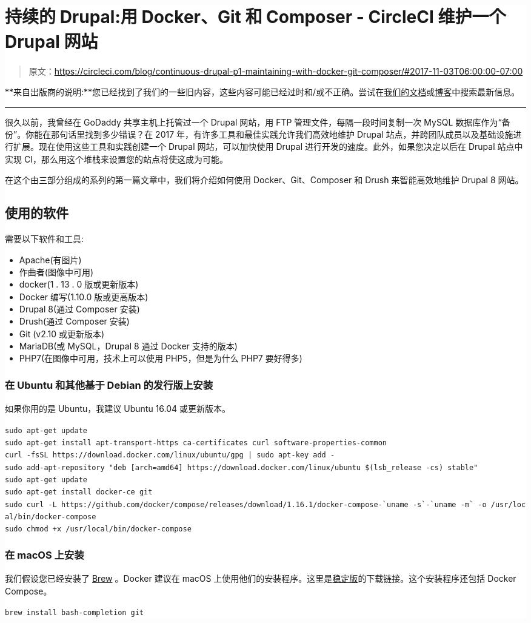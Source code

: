 # 持续的 Drupal:用 Docker、Git 和 Composer - CircleCI 维护一个 Drupal 网站

> 原文：<https://circleci.com/blog/continuous-drupal-p1-maintaining-with-docker-git-composer/#2017-11-03T06:00:00-07:00>

**来自出版商的说明:**您已经找到了我们的一些旧内容，这些内容可能已经过时和/或不正确。尝试在[我们的文档](https://circleci.com/docs/)或[博客](https://circleci.com/blog/)中搜索最新信息。

* * *

很久以前，我曾经在 GoDaddy 共享主机上托管过一个 Drupal 网站，用 FTP 管理文件，每隔一段时间复制一次 MySQL 数据库作为“备份”。你能在那句话里找到多少错误？在 2017 年，有许多工具和最佳实践允许我们高效地维护 Drupal 站点，并跨团队成员以及基础设施进行扩展。现在使用这些工具和实践创建一个 Drupal 网站，可以加快使用 Drupal 进行开发的速度。此外，如果您决定以后在 Drupal 站点中实现 CI，那么用这个堆栈来设置您的站点将使这成为可能。

在这个由三部分组成的系列的第一篇文章中，我们将介绍如何使用 Docker、Git、Composer 和 Drush 来智能高效地维护 Drupal 8 网站。

## 使用的软件

需要以下软件和工具:

*   Apache(有图片)
*   作曲者(图像中可用)
*   docker(1 . 13 . 0 版或更新版本)
*   Docker 编写(1.10.0 版或更高版本)
*   Drupal 8(通过 Composer 安装)
*   Drush(通过 Composer 安装)
*   Git (v2.10 或更新版本)
*   MariaDB(或 MySQL，Drupal 8 通过 Docker 支持的版本)
*   PHP7(在图像中可用，技术上可以使用 PHP5，但是为什么 PHP7 要好得多)

### 在 Ubuntu 和其他基于 Debian 的发行版上安装

如果你用的是 Ubuntu，我建议 Ubuntu 16.04 或更新版本。

```
sudo apt-get update
sudo apt-get install apt-transport-https ca-certificates curl software-properties-common
curl -fsSL https://download.docker.com/linux/ubuntu/gpg | sudo apt-key add -
sudo add-apt-repository "deb [arch=amd64] https://download.docker.com/linux/ubuntu $(lsb_release -cs) stable"
sudo apt-get update
sudo apt-get install docker-ce git
sudo curl -L https://github.com/docker/compose/releases/download/1.16.1/docker-compose-`uname -s`-`uname -m` -o /usr/local/bin/docker-compose
sudo chmod +x /usr/local/bin/docker-compose 
```

### 在 macOS 上安装

我们假设您已经安装了 [Brew](https://brew.sh/) 。Docker 建议在 macOS 上使用他们的安装程序。这里是[稳定版](https://download.docker.com/mac/stable/Docker.dmg)的下载链接。这个安装程序还包括 Docker Compose。

```
brew install bash-completion git 
```
